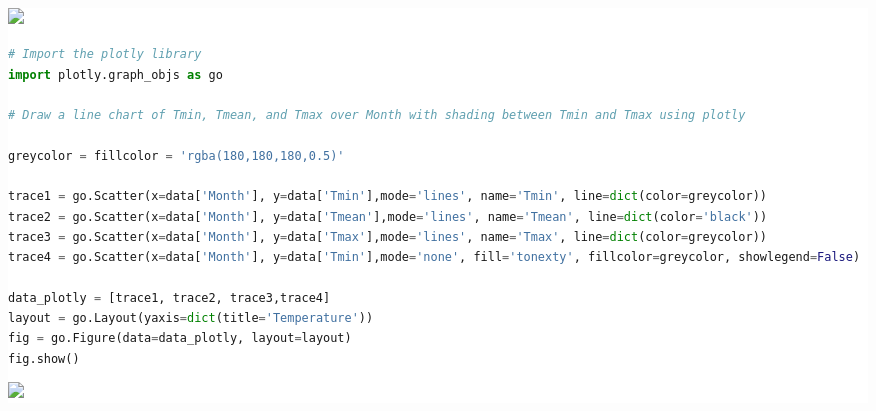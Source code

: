 

![](https://github.com/alanjones2/Alan-Jones-article-code/raw/master/chatnotebook/images/3lines-plotly4.png)

```` Python
# Import the plotly library
import plotly.graph_objs as go

# Draw a line chart of Tmin, Tmean, and Tmax over Month with shading between Tmin and Tmax using plotly

greycolor = fillcolor = 'rgba(180,180,180,0.5)'

trace1 = go.Scatter(x=data['Month'], y=data['Tmin'],mode='lines', name='Tmin', line=dict(color=greycolor))
trace2 = go.Scatter(x=data['Month'], y=data['Tmean'],mode='lines', name='Tmean', line=dict(color='black'))
trace3 = go.Scatter(x=data['Month'], y=data['Tmax'],mode='lines', name='Tmax', line=dict(color=greycolor))
trace4 = go.Scatter(x=data['Month'], y=data['Tmin'],mode='none', fill='tonexty', fillcolor=greycolor, showlegend=False)

data_plotly = [trace1, trace2, trace3,trace4]
layout = go.Layout(yaxis=dict(title='Temperature'))
fig = go.Figure(data=data_plotly, layout=layout)
fig.show()
````


![](https://github.com/alanjones2/Alan-Jones-article-code/raw/master/chatnotebook/images/3lines-plotly5.png)



